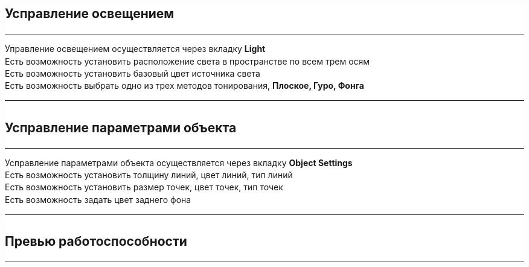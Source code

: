 
## Усправление освещением

---

Управление освещением осуществляется через вкладку <b>Light</b>
<br>
Есть возможность установить расположение света в пространстве по всем трем осям
<br>
Есть возможность установить базовый цвет источника света
<br>
Есть возможность выбрать одно из трех методов тонирования, <b>Плоское, Гуро, Фонга</b>

---

## Усправление параметрами объекта

---

Усправление параметрами объекта осуществляется через вкладку <b>Object Settings</b>
<br>
Есть возможность установить толщину линий, цвет линий, тип линий
<br>
Есть возможность установить размер точек, цвет точек, тип точек
<br>
Есть возможность задать цвет заднего фона

---

## Превью работоспособности

---
<p align="center">